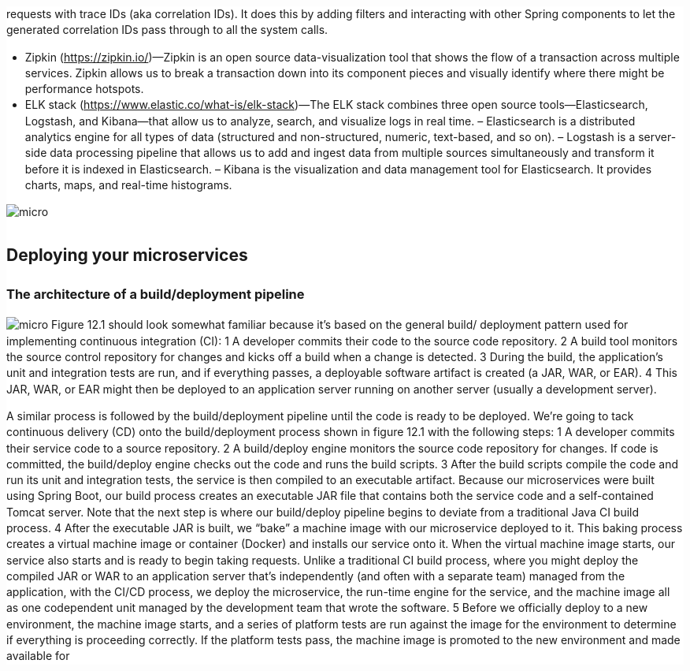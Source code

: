 requests with trace IDs (aka correlation IDs). It does this by adding filters and
interacting with other Spring components to let the generated correlation IDs
pass through to all the system calls.
* Zipkin (https://zipkin.io/)—Zipkin is an open source data-visualization tool
that shows the flow of a transaction across multiple services. Zipkin allows us to
break a transaction down into its component pieces and visually identify where
there might be performance hotspots.
* ELK stack (https://www.elastic.co/what-is/elk-stack)—The ELK stack combines
three open source tools—Elasticsearch, Logstash, and Kibana—that allow us to
analyze, search, and visualize logs in real time.
– Elasticsearch is a distributed analytics engine for all types of data (structured
and non-structured, numeric, text-based, and so on).
– Logstash is a server-side data processing pipeline that allows us to add and
ingest data from multiple sources simultaneously and transform it before it is
indexed in Elasticsearch.
– Kibana is the visualization and data management tool for Elasticsearch. It
provides charts, maps, and real-time histograms. 

![micro](https://raw.githubusercontent.com/JavaLvivDev/prog-resources/master/resources/micro/micro33.png)

## Deploying your microservices

### The architecture of a build/deployment pipeline

![micro](https://raw.githubusercontent.com/JavaLvivDev/prog-resources/master/resources/micro/micro34.png)
Figure 12.1 should look somewhat familiar because it’s based on the general build/
deployment pattern used for implementing continuous integration (CI):
1 A developer commits their code to the source code repository.
2 A build tool monitors the source control repository for changes and kicks off a
build when a change is detected.
3 During the build, the application’s unit and integration tests are run, and if
everything passes, a deployable software artifact is created (a JAR, WAR, or
EAR).
4 This JAR, WAR, or EAR might then be deployed to an application server running on another server (usually a development server).

A similar process is followed by the build/deployment pipeline until the code is ready to
be deployed. We’re going to tack continuous delivery (CD) onto the build/deployment
process shown in figure 12.1 with the following steps:
1 A developer commits their service code to a source repository.
2 A build/deploy engine monitors the source code repository for changes. If
code is committed, the build/deploy engine checks out the code and runs the
build scripts.
3 After the build scripts compile the code and run its unit and integration tests,
the service is then compiled to an executable artifact. Because our microservices were built using Spring Boot, our build process creates an executable JAR
file that contains both the service code and a self-contained Tomcat server.
Note that the next step is where our build/deploy pipeline begins to deviate
from a traditional Java CI build process.
4 After the executable JAR is built, we “bake” a machine image with our microservice deployed to it. This baking process creates a virtual machine image or container (Docker) and installs our service onto it.
When the virtual machine image starts, our service also starts and is ready to
begin taking requests. Unlike a traditional CI build process, where you might
deploy the compiled JAR or WAR to an application server that’s independently
(and often with a separate team) managed from the application, with the
CI/CD process, we deploy the microservice, the run-time engine for the service,
and the machine image all as one codependent unit managed by the development team that wrote the software.
5 Before we officially deploy to a new environment, the machine image starts,
and a series of platform tests are run against the image for the environment to
determine if everything is proceeding correctly. If the platform tests pass, the
machine image is promoted to the new environment and made available for